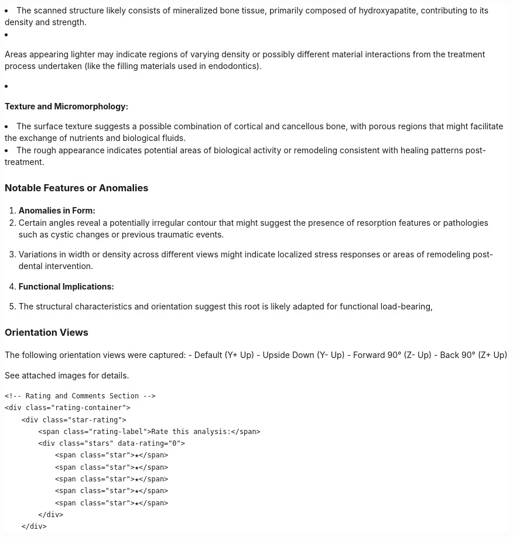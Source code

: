 <li>The scanned structure likely consists of mineralized bone tissue, primarily composed of hydroxyapatite, contributing to its density and strength.</li>
<li>
<p>Areas appearing lighter may indicate regions of varying density or possibly different material interactions from the treatment process undertaken (like the filling materials used in endodontics).</p>
</li>
<li>
<p><strong>Texture and Micromorphology:</strong></p>
</li>
<li>The surface texture suggests a possible combination of cortical and cancellous bone, with porous regions that might facilitate the exchange of nutrients and biological fluids.</li>
<li>The rough appearance indicates potential areas of biological activity or remodeling consistent with healing patterns post-treatment.</li>
</ol>
<h3>Notable Features or Anomalies</h3>
<ol>
<li><strong>Anomalies in Form:</strong></li>
<li>Certain angles reveal a potentially irregular contour that might suggest the presence of resorption features or pathologies such as cystic changes or previous traumatic events.</li>
<li>
<p>Variations in width or density across different views might indicate localized stress responses or areas of remodeling post-dental intervention.</p>
</li>
<li>
<p><strong>Functional Implications:</strong></p>
</li>
<li>The structural characteristics and orientation suggest this root is likely adapted for functional load-bearing,</li>
</ol>
<h3>Orientation Views</h3>
<p>The following orientation views were captured:
- Default (Y+ Up)
- Upside Down (Y- Up)
- Forward 90° (Z- Up)
- Back 90° (Z+ Up)</p>
<p>See attached images for details.</p>
        </div>
            </div>
            
    <!-- Rating and Comments Section -->
    <div class="rating-container">
        <div class="star-rating">
            <span class="rating-label">Rate this analysis:</span>
            <div class="stars" data-rating="0">
                <span class="star">★</span>
                <span class="star">★</span>
                <span class="star">★</span>
                <span class="star">★</span>
                <span class="star">★</span>
            </div>
        </div>
        